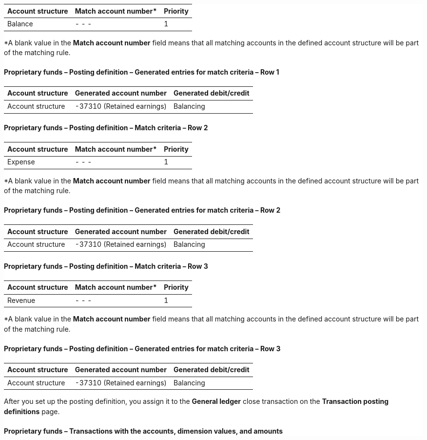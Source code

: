 | Account structure | Match account number\* | Priority |
|-------------------|------------------------|----------|
| Balance           | - - -                  | 1        |

\*A blank value in the **Match account number** field means that all matching accounts in the defined account structure will be part of the matching rule.

#### Proprietary funds – Posting definition – Generated entries for match criteria – Row 1

| Account structure | Generated account number   | Generated debit/credit |
|-------------------|----------------------------|------------------------|
| Account structure | -37310 (Retained earnings) | Balancing              |

#### Proprietary funds – Posting definition – Match criteria – Row 2

| Account structure | Match account number\* | Priority |
|-------------------|------------------------|----------|
| Expense           | - - -                  | 1        |

\*A blank value in the **Match account number** field means that all matching accounts in the defined account structure will be part of the matching rule.

#### Proprietary funds – Posting definition – Generated entries for match criteria – Row 2

| Account structure | Generated account number   | Generated debit/credit |
|-------------------|----------------------------|------------------------|
| Account structure | -37310 (Retained earnings) | Balancing              |

#### Proprietary funds – Posting definition – Match criteria – Row 3

| Account structure | Match account number\* | Priority |
|-------------------|------------------------|----------|
| Revenue           | - - -                  | 1        |

\*A blank value in the **Match account number** field means that all matching accounts in the defined account structure will be part of the matching rule.

#### Proprietary funds – Posting definition – Generated entries for match criteria – Row 3

| Account structure | Generated account number   | Generated debit/credit |
|-------------------|----------------------------|------------------------|
| Account structure | -37310 (Retained earnings) | Balancing              |

After you set up the posting definition, you assign it to the **General ledger** close transaction on the **Transaction posting definitions** page.

#### Proprietary funds – Transactions with the accounts, dimension values, and amounts
